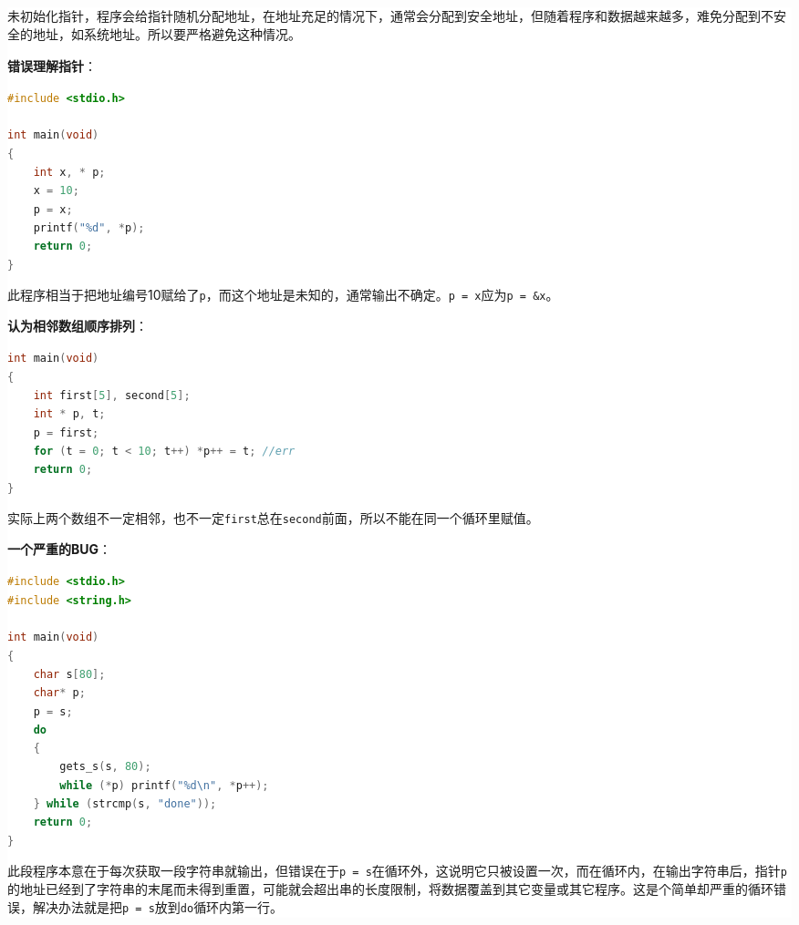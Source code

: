 未初始化指针，程序会给指针随机分配地址，在地址充足的情况下，通常会分配到安全地址，但随着程序和数据越来越多，难免分配到不安全的地址，如系统地址。所以要严格避免这种情况。

**错误理解指针**：

```c
#include <stdio.h>

int main(void)
{
    int x, * p;
    x = 10;
    p = x;
    printf("%d", *p);
    return 0;
}
```

此程序相当于把地址编号10赋给了`p`，而这个地址是未知的，通常输出不确定。`p = x`应为`p = &x`。

**认为相邻数组顺序排列**：

```c
int main(void)
{
    int first[5], second[5];
    int * p, t;
    p = first;
    for (t = 0; t < 10; t++) *p++ = t; //err
    return 0;
}
```

实际上两个数组不一定相邻，也不一定`first`总在`second`前面，所以不能在同一个循环里赋值。

**一个严重的BUG**：

```c
#include <stdio.h>
#include <string.h>

int main(void)
{
    char s[80];
    char* p;
    p = s;
    do
    {
        gets_s(s, 80);
        while (*p) printf("%d\n", *p++);
    } while (strcmp(s, "done"));
    return 0;
}
```

此段程序本意在于每次获取一段字符串就输出，但错误在于`p = s`在循环外，这说明它只被设置一次，而在循环内，在输出字符串后，指针`p`的地址已经到了字符串的末尾而未得到重置，可能就会超出串的长度限制，将数据覆盖到其它变量或其它程序。这是个简单却严重的循环错误，解决办法就是把`p = s`放到`do`循环内第一行。
